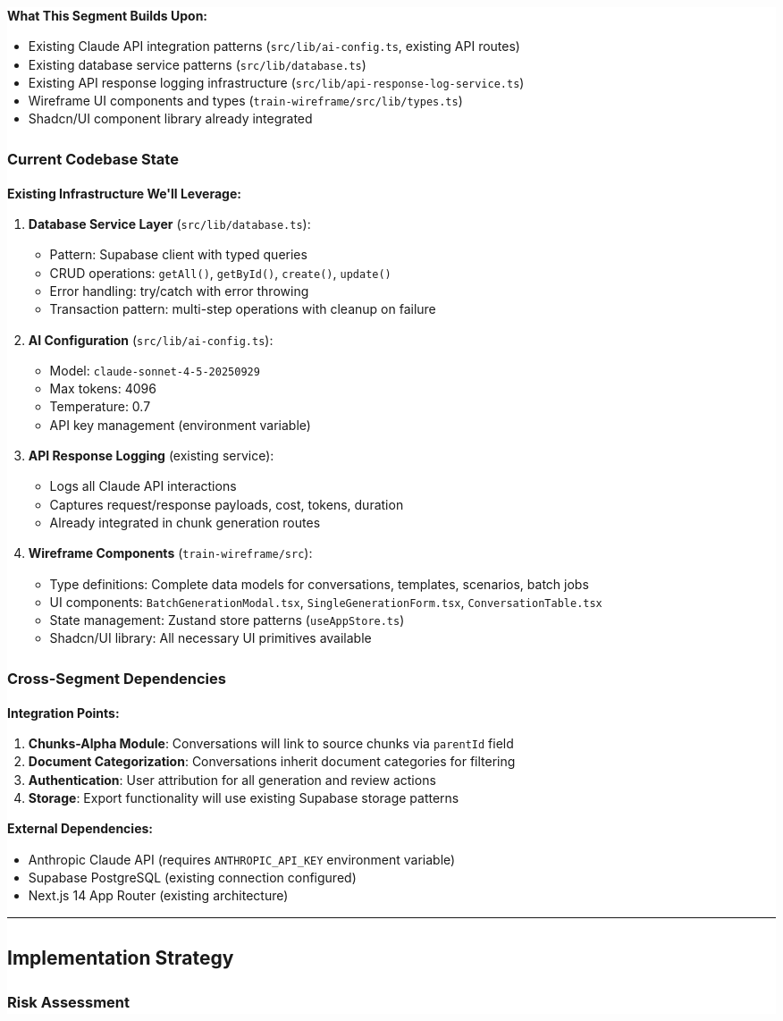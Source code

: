 **What This Segment Builds Upon:**
- Existing Claude API integration patterns (`src/lib/ai-config.ts`, existing API routes)
- Existing database service patterns (`src/lib/database.ts`)
- Existing API response logging infrastructure (`src/lib/api-response-log-service.ts`)
- Wireframe UI components and types (`train-wireframe/src/lib/types.ts`)
- Shadcn/UI component library already integrated

### Current Codebase State

**Existing Infrastructure We'll Leverage:**

1. **Database Service Layer** (`src/lib/database.ts`):
   - Pattern: Supabase client with typed queries
   - CRUD operations: `getAll()`, `getById()`, `create()`, `update()`
   - Error handling: try/catch with error throwing
   - Transaction pattern: multi-step operations with cleanup on failure

2. **AI Configuration** (`src/lib/ai-config.ts`):
   - Model: `claude-sonnet-4-5-20250929`
   - Max tokens: 4096
   - Temperature: 0.7
   - API key management (environment variable)

3. **API Response Logging** (existing service):
   - Logs all Claude API interactions
   - Captures request/response payloads, cost, tokens, duration
   - Already integrated in chunk generation routes

4. **Wireframe Components** (`train-wireframe/src`):
   - Type definitions: Complete data models for conversations, templates, scenarios, batch jobs
   - UI components: `BatchGenerationModal.tsx`, `SingleGenerationForm.tsx`, `ConversationTable.tsx`
   - State management: Zustand store patterns (`useAppStore.ts`)
   - Shadcn/UI library: All necessary UI primitives available

### Cross-Segment Dependencies

**Integration Points:**
1. **Chunks-Alpha Module**: Conversations will link to source chunks via `parentId` field
2. **Document Categorization**: Conversations inherit document categories for filtering
3. **Authentication**: User attribution for all generation and review actions
4. **Storage**: Export functionality will use existing Supabase storage patterns

**External Dependencies:**
- Anthropic Claude API (requires `ANTHROPIC_API_KEY` environment variable)
- Supabase PostgreSQL (existing connection configured)
- Next.js 14 App Router (existing architecture)

---

## Implementation Strategy

### Risk Assessment
